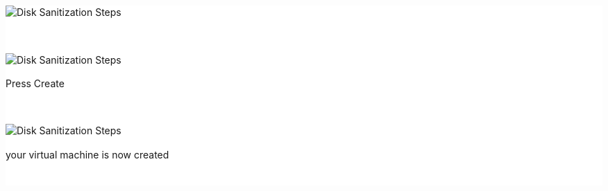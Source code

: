 
<img src=https://i.imgur.com/gsSljdJ.png height="80%" width="80%" alt="Disk Sanitization Steps"/>
</p>
<p>

</p>
<br />
<p>
<img src=https://i.imgur.com/gcUEgUx.png height="80%" width="80%" alt="Disk Sanitization Steps"/>
</p>
<p>
Press Create
</p>
<br />
<p>
<img src=https://i.imgur.com/GvELEIa.png height="80%" width="80%" alt="Disk Sanitization Steps"/>
</p>
<p>
your virtual machine is now created
</p>
<br />
